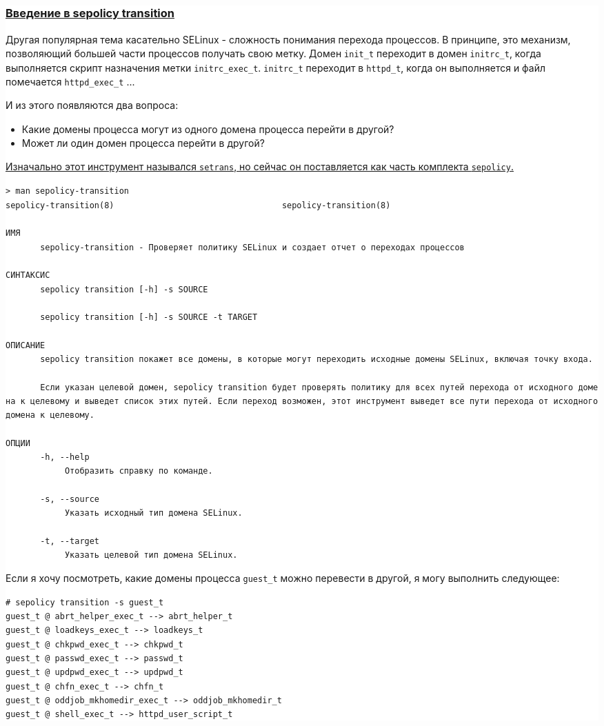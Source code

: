 
### [Введение в sepolicy transition][5]

Другая популярная тема касательно SELinux - сложность понимания перехода процессов. В принципе, это механизм, позволяющий большей части процессов получать свою метку. Домен `init_t` переходит в домен `initrc_t`, когда выполняется скрипт назначения метки `initrc_exec_t`. `initrc_t` переходит в `httpd_t`, когда он выполняется и файл помечается `httpd_exec_t` ...

И из этого появляются два вопроса:

- Какие домены процесса могут из одного домена процесса перейти в другой?
- Может ли один домен процесса перейти в другой?

[Изначально этот инструмент назывался `setrans`, но сейчас он поставляется как часть комплекта `sepolicy`.][4]

	> man sepolicy-transition
	sepolicy-transition(8)                                  sepolicy-transition(8)

	ИМЯ
	       sepolicy-transition - Проверяет политику SELinux и создает отчет о переходах процессов

	СИНТАКСИС
	       sepolicy transition [-h] -s SOURCE

	       sepolicy transition [-h] -s SOURCE -t TARGET

	ОПИСАНИЕ
	       sepolicy transition покажет все домены, в которые могут переходить исходные домены SELinux, включая точку входа.

	       Если указан целевой домен, sepolicy transition будет проверять политику для всех путей перехода от исходного домена к целевому и выведет список этих путей. Если переход возможен, этот инструмент выведет все пути перехода от исходного домена к целевому.

	ОПЦИИ
	       -h, --help
	            Отобразить справку по команде.

	       -s, --source
	            Указать исходный тип домена SELinux.

	       -t, --target
	            Указать целевой тип домена SELinux.

Если я хочу посмотреть, какие домены процесса `guest_t` можно перевести в другой, я могу выполнить следующее:

	# sepolicy transition -s guest_t
	guest_t @ abrt_helper_exec_t --> abrt_helper_t
	guest_t @ loadkeys_exec_t --> loadkeys_t
	guest_t @ chkpwd_exec_t --> chkpwd_t
	guest_t @ passwd_exec_t --> passwd_t
	guest_t @ updpwd_exec_t --> updpwd_t
	guest_t @ chfn_exec_t --> chfn_t
	guest_t @ oddjob_mkhomedir_exec_t --> oddjob_mkhomedir_t
	guest_t @ shell_exec_t --> httpd_user_script_t


[1]: http://danwalsh.livejournal.com/60135.html
[2]: http://danwalsh.livejournal.com/60528.html
[3]: http://danwalsh.livejournal.com/53182.html
[4]: http://danwalsh.livejournal.com/46653.html
[5]: http://danwalsh.livejournal.com/60801.html
[6]: http://danwalsh.livejournal.com/61107.html